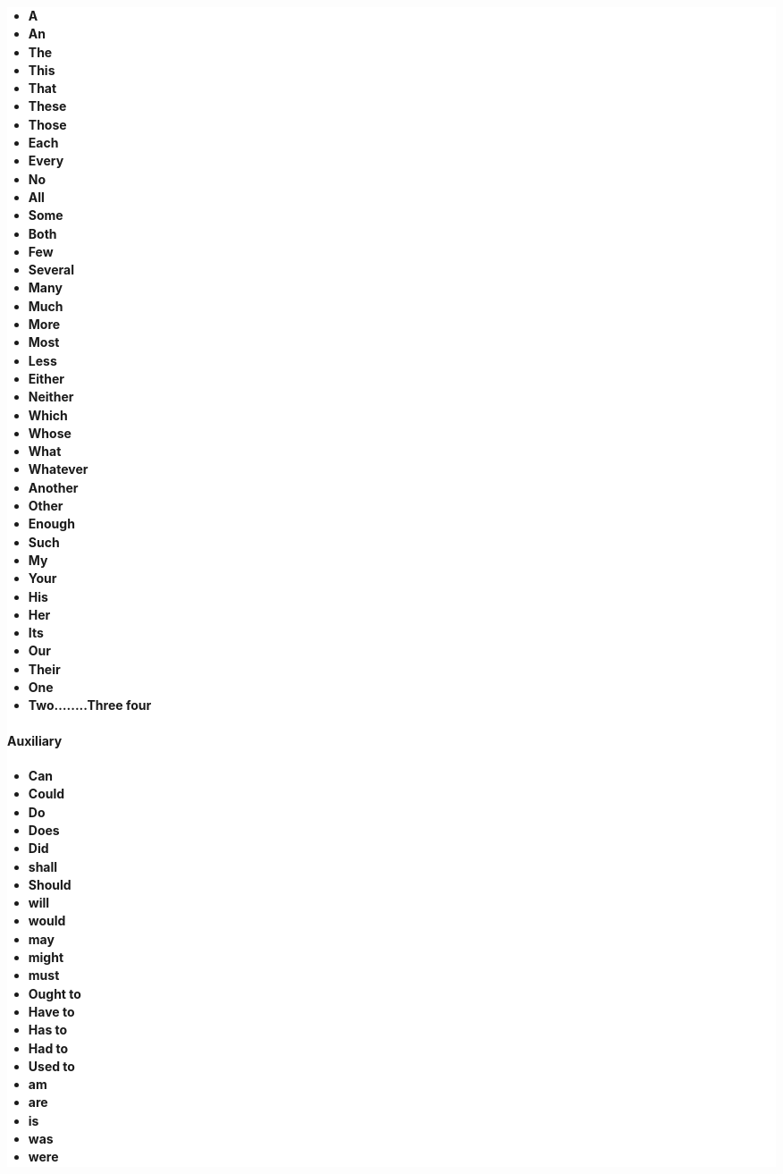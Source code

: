 - **A**
- **An**
- **The**
- **This**
- **That**
- **These**
- **Those**
- **Each**
- **Every**
- **No**
- **All**
- **Some**
- **Both**
- **Few**
- **Several**
- **Many**
- **Much**
- **More**
- **Most**
- **Less**
- **Either**
- **Neither**
- **Which**
- **Whose**
- **What**
- **Whatever**
- **Another**
- **Other**
- **Enough**
- **Such**
- **My**
- **Your**
- **His**
- **Her**
- **Its**
- **Our**
- **Their**
- **One**
- **Two….....Three four**

#### Auxiliary

- **Can**
- **Could**
- **Do**
- **Does**
- **Did**
- **shall**
- **Should**
- **will**
- **would**
- **may**
- **might**
- **must**
- **Ought to**
- **Have to**
- **Has to**
- **Had to**
- **Used to**
- **am**
- **are**
- **is**
- **was**
- **were**